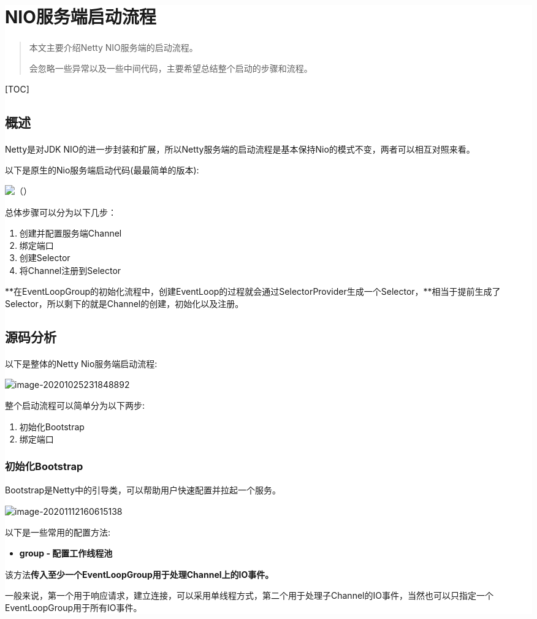 # NIO服务端启动流程

> 本文主要介绍Netty NIO服务端的启动流程。
>
> 会忽略一些异常以及一些中间代码，主要希望总结整个启动的步骤和流程。

[TOC]

## 概述

Netty是对JDK NIO的进一步封装和扩展，所以Netty服务端的启动流程是基本保持Nio的模式不变，两者可以相互对照来看。

以下是原生的Nio服务端启动代码(最最简单的版本):

![（）](https://chenqwwq-img.oss-cn-beijing.aliyuncs.com/img/image-20201021103408477.png)

总体步骤可以分为以下几步：

1. 创建并配置服务端Channel
2. 绑定端口
3. 创建Selector
4. 将Channel注册到Selector



**在EventLoopGroup的初始化流程中，创建EventLoop的过程就会通过SelectorProvider生成一个Selector，**相当于提前生成了Selector，所以剩下的就是Channel的创建，初始化以及注册。



## 源码分析

以下是整体的Netty Nio服务端启动流程:

![image-20201025231848892](https://chenqwwq-img.oss-cn-beijing.aliyuncs.com/img/image-20201025231848892.png)

整个启动流程可以简单分为以下两步:

1. 初始化Bootstrap
2. 绑定端口



### 初始化Bootstrap

Bootstrap是Netty中的引导类，可以帮助用户快速配置并拉起一个服务。

![image-20201112160615138](https://chenqwwq-img.oss-cn-beijing.aliyuncs.com/img/image-20201112160615138.png)

以下是一些常用的配置方法:

- **group - 配置工作线程池**

该方法**传入至少一个EventLoopGroup用于处理Channel上的IO事件。**

一般来说，第一个用于响应请求，建立连接，可以采用单线程方式，第二个用于处理子Channel的IO事件，当然也可以只指定一个EventLoopGroup用于所有IO事件。
